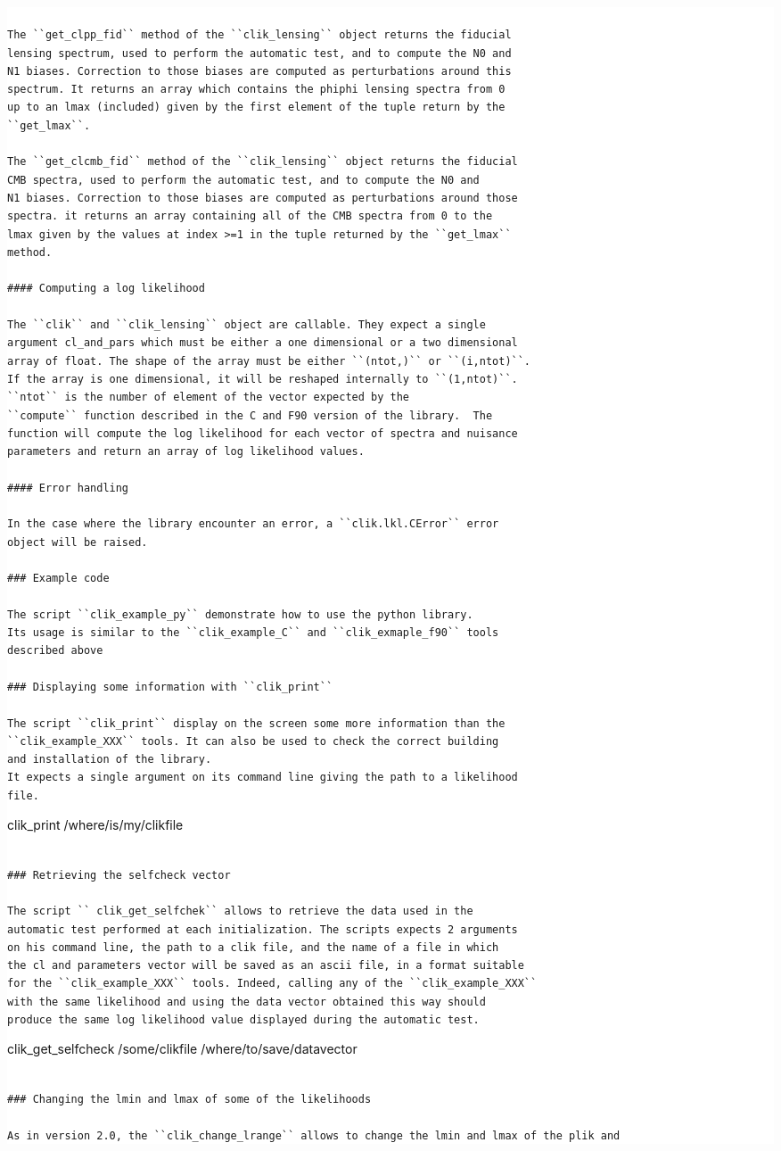 ```

The ``get_clpp_fid`` method of the ``clik_lensing`` object returns the fiducial
lensing spectrum, used to perform the automatic test, and to compute the N0 and 
N1 biases. Correction to those biases are computed as perturbations around this
spectrum. It returns an array which contains the phiphi lensing spectra from 0 
up to an lmax (included) given by the first element of the tuple return by the 
``get_lmax``.

The ``get_clcmb_fid`` method of the ``clik_lensing`` object returns the fiducial
CMB spectra, used to perform the automatic test, and to compute the N0 and 
N1 biases. Correction to those biases are computed as perturbations around those
spectra. it returns an array containing all of the CMB spectra from 0 to the 
lmax given by the values at index >=1 in the tuple returned by the ``get_lmax`` 
method.

#### Computing a log likelihood

The ``clik`` and ``clik_lensing`` object are callable. They expect a single 
argument cl_and_pars which must be either a one dimensional or a two dimensional 
array of float. The shape of the array must be either ``(ntot,)`` or ``(i,ntot)``.
If the array is one dimensional, it will be reshaped internally to ``(1,ntot)``.
``ntot`` is the number of element of the vector expected by the
``compute`` function described in the C and F90 version of the library.  The
function will compute the log likelihood for each vector of spectra and nuisance
parameters and return an array of log likelihood values. 

#### Error handling

In the case where the library encounter an error, a ``clik.lkl.CError`` error
object will be raised.

### Example code

The script ``clik_example_py`` demonstrate how to use the python library.
Its usage is similar to the ``clik_example_C`` and ``clik_exmaple_f90`` tools
described above

### Displaying some information with ``clik_print``

The script ``clik_print`` display on the screen some more information than the
``clik_example_XXX`` tools. It can also be used to check the correct building
and installation of the library.
It expects a single argument on its command line giving the path to a likelihood
file.
```
clik_print /where/is/my/clikfile
```

### Retrieving the selfcheck vector

The script `` clik_get_selfchek`` allows to retrieve the data used in the 
automatic test performed at each initialization. The scripts expects 2 arguments 
on his command line, the path to a clik file, and the name of a file in which 
the cl and parameters vector will be saved as an ascii file, in a format suitable
for the ``clik_example_XXX`` tools. Indeed, calling any of the ``clik_example_XXX``
with the same likelihood and using the data vector obtained this way should 
produce the same log likelihood value displayed during the automatic test.
```
clik_get_selfcheck /some/clikfile /where/to/save/datavector
```

### Changing the lmin and lmax of some of the likelihoods

As in version 2.0, the ``clik_change_lrange`` allows to change the lmin and lmax of the plik and 
```